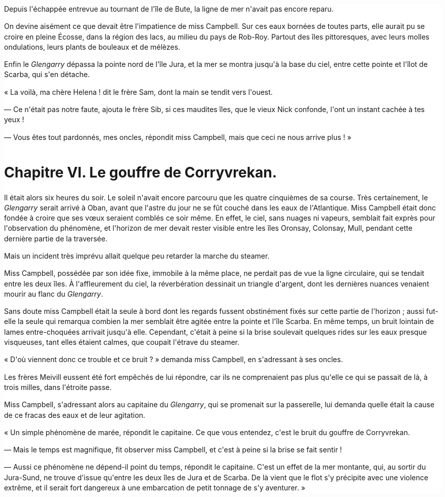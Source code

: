 Depuis l'échappée entrevue au tournant de l'île de Bute, la ligne de mer n'avait pas encore reparu.

On devine aisément ce que devait être l'impatience de miss Campbell. Sur ces eaux bornées de toutes parts, elle aurait pu se croire en pleine Écosse, dans la région des lacs, au milieu du pays de Rob-Roy. Partout des îles pittoresques, avec leurs molles ondulations, leurs plants de bouleaux et de mélèzes.

Enfin le *Glengarry* dépassa la pointe nord de l'île Jura, et la mer se montra jusqu'à la base du ciel, entre cette pointe et l'îlot de Scarba, qui s'en détache.

« La voilà, ma chère Helena ! dit le frère Sam, dont la main se tendit vers l'ouest.

— Ce n'était pas notre faute, ajouta le frère Sib, si ces maudites îles, que le vieux Nick confonde, l'ont un instant cachée à tes yeux !

— Vous êtes tout pardonnés, mes oncles, répondit miss Campbell, mais que ceci ne nous arrive plus ! » 


# Chapitre VI. Le gouffre de Corryvrekan.

Il était alors six heures du soir. Le soleil n'avait encore parcouru que les quatre cinquièmes de sa course. Très certainement, le *Glengarry* serait arrivé à Oban, avant que l'astre du jour ne se fût couché dans les eaux de l'Atlantique. Miss Campbell était donc fondée à croire que ses vœux seraient comblés ce soir même. En effet, le ciel, sans nuages ni vapeurs, semblait fait exprès pour l'observation du phénomène, et l'horizon de mer devait rester visible entre les îles Oronsay, Colonsay, Mull, pendant cette dernière partie de la traversée.

Mais un incident très imprévu allait quelque peu retarder la marche du steamer.

Miss Campbell, possédée par son idée fixe, immobile à la même place, ne perdait pas de vue la ligne circulaire, qui se tendait entre les deux îles. À l'affleurement du ciel, la réverbération dessinait un triangle d'argent, dont les dernières nuances venaient mourir au flanc du *Glengarry*.

Sans doute miss Campbell était la seule à bord dont les regards fussent obstinément fixés sur cette partie de l'horizon ; aussi fut-elle la seule qui remarqua combien la mer semblait être agitée entre la pointe et l'île Scarba. En même temps, un bruit lointain de lames entre-choquées arrivait jusqu'à elle. Cependant, c'était à peine si la brise soulevait quelques rides sur les eaux presque visqueuses, tant elles étaient calmes, que coupait l'étrave du steamer.

« D'où viennent donc ce trouble et ce bruit ? » demanda miss Campbell, en s'adressant à ses oncles.

Les frères Meivill eussent été fort empêchés de lui répondre, car ils ne comprenaient pas plus qu'elle ce qui se passait de là, à trois milles, dans l'étroite passe.

Miss Campbell, s'adressant alors au capitaine du *Glengarry*, qui se promenait sur la passerelle, lui demanda quelle était la cause de ce fracas des eaux et de leur agitation.

« Un simple phénomène de marée, répondit le capitaine. Ce que vous entendez, c'est le bruit du gouffre de Corryvrekan.

— Mais le temps est magnifique, fit observer miss Campbell, et c'est à peine si la brise se fait sentir !

— Aussi ce phénomène ne dépend-il point du temps, répondit le capitaine. C'est un effet de la mer montante, qui, au sortir du Jura-Sund, ne trouve d'issue qu'entre les deux îles de Jura et de Scarba. De là vient que le flot s'y précipite avec une violence extrême, et il serait fort dangereux à une embarcation de petit tonnage de s'y aventurer. »
